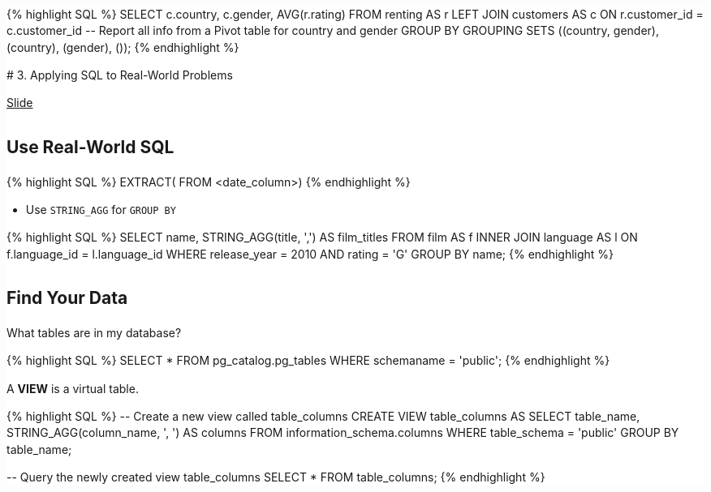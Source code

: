
{% highlight SQL %}
SELECT 
	c.country, 
    c.gender,
	AVG(r.rating)
FROM renting AS r
LEFT JOIN customers AS c
ON r.customer_id = c.customer_id
-- Report all info from a Pivot table for country and gender
GROUP BY GROUPING SETS ((country, gender), (country), (gender), ());
{% endhighlight %}

<a name="3"/>
# 3. Applying SQL to Real-World Problems

[Slide](https://gntuedutw-my.sharepoint.com/:f:/g/personal/b07302230_g_ntu_edu_tw/Em8nWlAD7FRJu6xjAWs5778BDqdBbAJRxdsqeIy_H5iSDw?e=w6dnKJ)

## Use Real-World SQL

{% highlight SQL %}
EXTRACT(<part> FROM <date_column>)
{% endhighlight %}

* Use `STRING_AGG` for `GROUP BY`

{% highlight SQL %}
SELECT name, 
	STRING_AGG(title, ',') AS film_titles
FROM film AS f
INNER JOIN language AS l
  ON f.language_id = l.language_id
WHERE release_year = 2010
  AND rating = 'G'
GROUP BY name;
{% endhighlight %}

## Find Your Data

What tables are in my database?

{% highlight SQL %}
SELECT *
FROM pg_catalog.pg_tables
WHERE schemaname = 'public';
{% endhighlight %}

A **VIEW** is a virtual table.

{% highlight SQL %}
-- Create a new view called table_columns
CREATE VIEW table_columns AS
SELECT table_name, 
	   STRING_AGG(column_name, ', ') AS columns
FROM information_schema.columns
WHERE table_schema = 'public'
GROUP BY table_name;

-- Query the newly created view table_columns
SELECT *
FROM table_columns;
{% endhighlight %}
